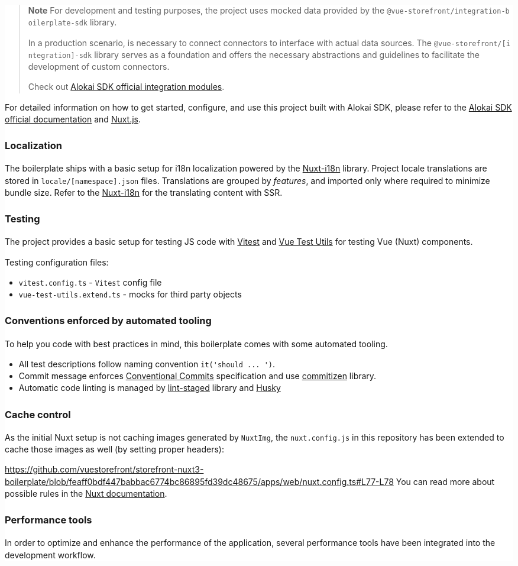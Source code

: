 > **Note**
> For development and testing purposes, the project uses mocked data provided by the `@vue-storefront/integration-boilerplate-sdk` library.
>
> In a production scenario, is necessary to connect connectors to interface with actual data sources. The `@vue-storefront/[integration]-sdk` library serves as a foundation and offers the necessary abstractions and guidelines to facilitate the development of custom connectors.
>
> Check out [Alokai SDK official integration modules](https://docs.vuestorefront.io/sdk/modules/).

For detailed information on how to get started, configure, and use this project built with Alokai SDK, please refer to the [Alokai SDK official documentation](https://docs.vuestorefront.io/sdk/sdk/) and [Nuxt.js](https://nuxt.com).

### Localization

The boilerplate ships with a basic setup for i18n localization powered by the [Nuxt-i18n](https://i18n.nuxtjs.org) library. Project locale translations are stored in `locale/[namespace].json` files. Translations are grouped by _features_, and imported only where required to minimize bundle size.
Refer to the [Nuxt-i18n](https://i18n.nuxtjs.org) for the translating content with SSR.

### Testing

The project provides a basic setup for testing JS code with [Vitest](https://vitest.dev/) and [Vue Test Utils](https://test-utils.vuejs.org/guide/) for testing Vue (Nuxt) components.

Testing configuration files:

- `vitest.config.ts` - `Vitest` config file
- `vue-test-utils.extend.ts` - mocks for third party objects

### Conventions enforced by automated tooling

To help you code with best practices in mind, this boilerplate comes with some automated tooling.

- All test descriptions follow naming convention `it('should ... ')`.
- Commit message enforces [Conventional Commits](https://www.conventionalcommits.org/) specification and use [commitizen](http://commitizen.github.io/cz-cli/) library.
- Automatic code linting is managed by [lint-staged](https://github.com/okonet/lint-staged) library and [Husky](https://typicode.github.io/husky/)

### Cache control

As the initial Nuxt setup is not caching images generated by `NuxtImg`, the `nuxt.config.js` in this repository has been extended to cache those images as well (by setting proper headers):

https://github.com/vuestorefront/storefront-nuxt3-boilerplate/blob/feaff0bdf447babbac6774bc86895fd39dc48675/apps/web/nuxt.config.ts#L77-L78
You can read more about possible rules in the [Nuxt documentation](https://nuxt.com/docs/guide/concepts/rendering#hybrid-rendering).

### Performance tools

In order to optimize and enhance the performance of the application, several performance tools have been integrated into the development workflow.
